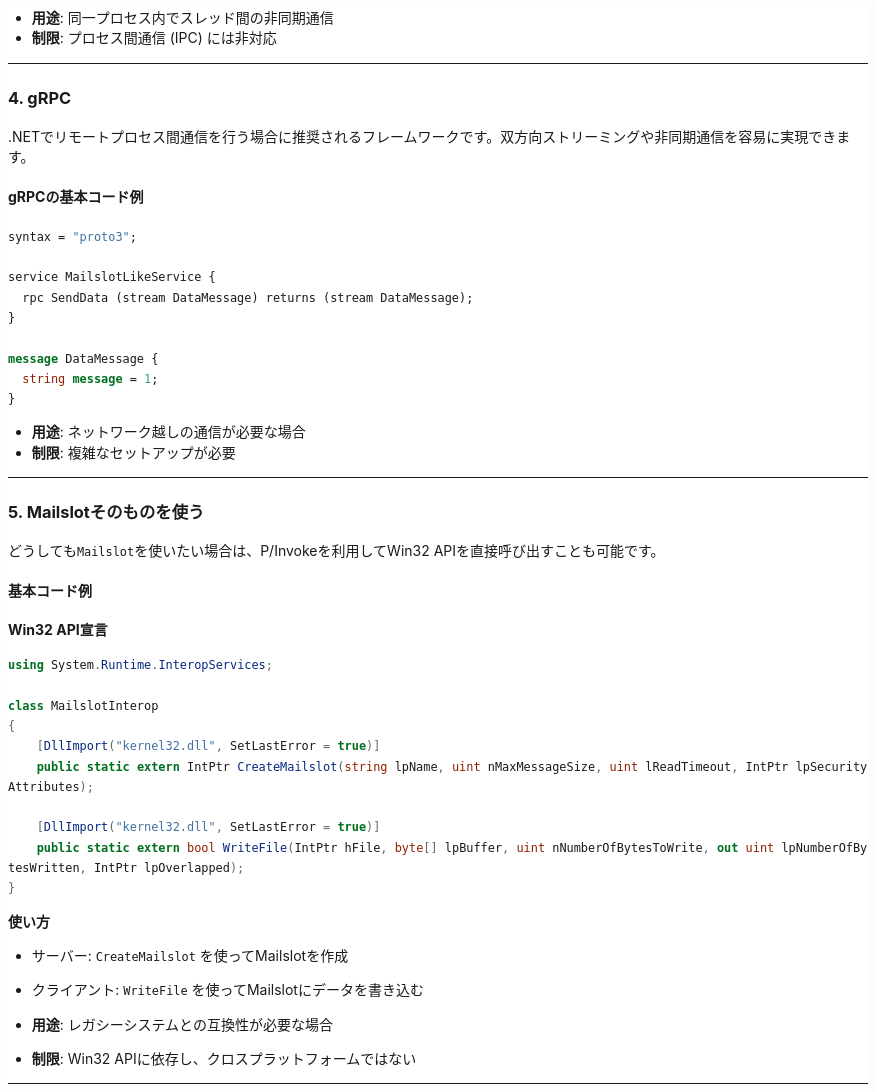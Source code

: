 ```csharp
```

- **用途**: 同一プロセス内でスレッド間の非同期通信
- **制限**: プロセス間通信 (IPC) には非対応

---

### 4. **gRPC**
.NETでリモートプロセス間通信を行う場合に推奨されるフレームワークです。双方向ストリーミングや非同期通信を容易に実現できます。

#### gRPCの基本コード例
```proto
syntax = "proto3";

service MailslotLikeService {
  rpc SendData (stream DataMessage) returns (stream DataMessage);
}

message DataMessage {
  string message = 1;
}
```

- **用途**: ネットワーク越しの通信が必要な場合
- **制限**: 複雑なセットアップが必要

---

### 5. **Mailslotそのものを使う**
どうしても`Mailslot`を使いたい場合は、P/Invokeを利用してWin32 APIを直接呼び出すことも可能です。

#### 基本コード例
**Win32 API宣言**
```csharp
using System.Runtime.InteropServices;

class MailslotInterop
{
    [DllImport("kernel32.dll", SetLastError = true)]
    public static extern IntPtr CreateMailslot(string lpName, uint nMaxMessageSize, uint lReadTimeout, IntPtr lpSecurityAttributes);

    [DllImport("kernel32.dll", SetLastError = true)]
    public static extern bool WriteFile(IntPtr hFile, byte[] lpBuffer, uint nNumberOfBytesToWrite, out uint lpNumberOfBytesWritten, IntPtr lpOverlapped);
}
```

**使い方**
- サーバー: `CreateMailslot` を使ってMailslotを作成
- クライアント: `WriteFile` を使ってMailslotにデータを書き込む

- **用途**: レガシーシステムとの互換性が必要な場合
- **制限**: Win32 APIに依存し、クロスプラットフォームではない

---